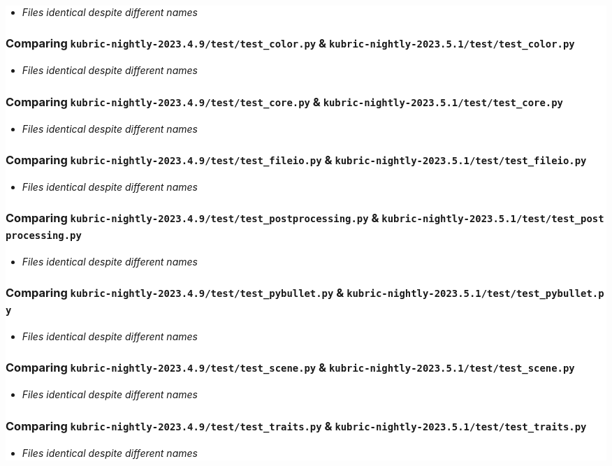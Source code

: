  * *Files identical despite different names*

### Comparing `kubric-nightly-2023.4.9/test/test_color.py` & `kubric-nightly-2023.5.1/test/test_color.py`

 * *Files identical despite different names*

### Comparing `kubric-nightly-2023.4.9/test/test_core.py` & `kubric-nightly-2023.5.1/test/test_core.py`

 * *Files identical despite different names*

### Comparing `kubric-nightly-2023.4.9/test/test_fileio.py` & `kubric-nightly-2023.5.1/test/test_fileio.py`

 * *Files identical despite different names*

### Comparing `kubric-nightly-2023.4.9/test/test_postprocessing.py` & `kubric-nightly-2023.5.1/test/test_postprocessing.py`

 * *Files identical despite different names*

### Comparing `kubric-nightly-2023.4.9/test/test_pybullet.py` & `kubric-nightly-2023.5.1/test/test_pybullet.py`

 * *Files identical despite different names*

### Comparing `kubric-nightly-2023.4.9/test/test_scene.py` & `kubric-nightly-2023.5.1/test/test_scene.py`

 * *Files identical despite different names*

### Comparing `kubric-nightly-2023.4.9/test/test_traits.py` & `kubric-nightly-2023.5.1/test/test_traits.py`

 * *Files identical despite different names*

